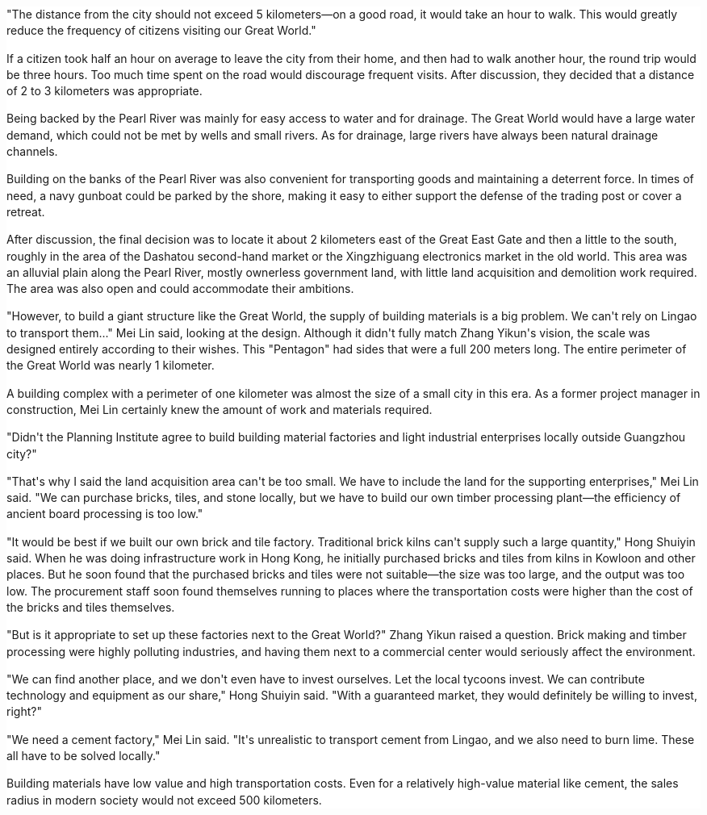 "The distance from the city should not exceed 5 kilometers—on a good road, it would take an hour to walk. This would greatly reduce the frequency of citizens visiting our Great World."

If a citizen took half an hour on average to leave the city from their home, and then had to walk another hour, the round trip would be three hours. Too much time spent on the road would discourage frequent visits. After discussion, they decided that a distance of 2 to 3 kilometers was appropriate.

Being backed by the Pearl River was mainly for easy access to water and for drainage. The Great World would have a large water demand, which could not be met by wells and small rivers. As for drainage, large rivers have always been natural drainage channels.

Building on the banks of the Pearl River was also convenient for transporting goods and maintaining a deterrent force. In times of need, a navy gunboat could be parked by the shore, making it easy to either support the defense of the trading post or cover a retreat.

After discussion, the final decision was to locate it about 2 kilometers east of the Great East Gate and then a little to the south, roughly in the area of the Dashatou second-hand market or the Xingzhiguang electronics market in the old world. This area was an alluvial plain along the Pearl River, mostly ownerless government land, with little land acquisition and demolition work required. The area was also open and could accommodate their ambitions.

"However, to build a giant structure like the Great World, the supply of building materials is a big problem. We can't rely on Lingao to transport them..." Mei Lin said, looking at the design. Although it didn't fully match Zhang Yikun's vision, the scale was designed entirely according to their wishes. This "Pentagon" had sides that were a full 200 meters long. The entire perimeter of the Great World was nearly 1 kilometer.

A building complex with a perimeter of one kilometer was almost the size of a small city in this era. As a former project manager in construction, Mei Lin certainly knew the amount of work and materials required.

"Didn't the Planning Institute agree to build building material factories and light industrial enterprises locally outside Guangzhou city?"

"That's why I said the land acquisition area can't be too small. We have to include the land for the supporting enterprises," Mei Lin said. "We can purchase bricks, tiles, and stone locally, but we have to build our own timber processing plant—the efficiency of ancient board processing is too low."

"It would be best if we built our own brick and tile factory. Traditional brick kilns can't supply such a large quantity," Hong Shuiyin said. When he was doing infrastructure work in Hong Kong, he initially purchased bricks and tiles from kilns in Kowloon and other places. But he soon found that the purchased bricks and tiles were not suitable—the size was too large, and the output was too low. The procurement staff soon found themselves running to places where the transportation costs were higher than the cost of the bricks and tiles themselves.

"But is it appropriate to set up these factories next to the Great World?" Zhang Yikun raised a question. Brick making and timber processing were highly polluting industries, and having them next to a commercial center would seriously affect the environment.

"We can find another place, and we don't even have to invest ourselves. Let the local tycoons invest. We can contribute technology and equipment as our share," Hong Shuiyin said. "With a guaranteed market, they would definitely be willing to invest, right?"

"We need a cement factory," Mei Lin said. "It's unrealistic to transport cement from Lingao, and we also need to burn lime. These all have to be solved locally."

Building materials have low value and high transportation costs. Even for a relatively high-value material like cement, the sales radius in modern society would not exceed 500 kilometers.
